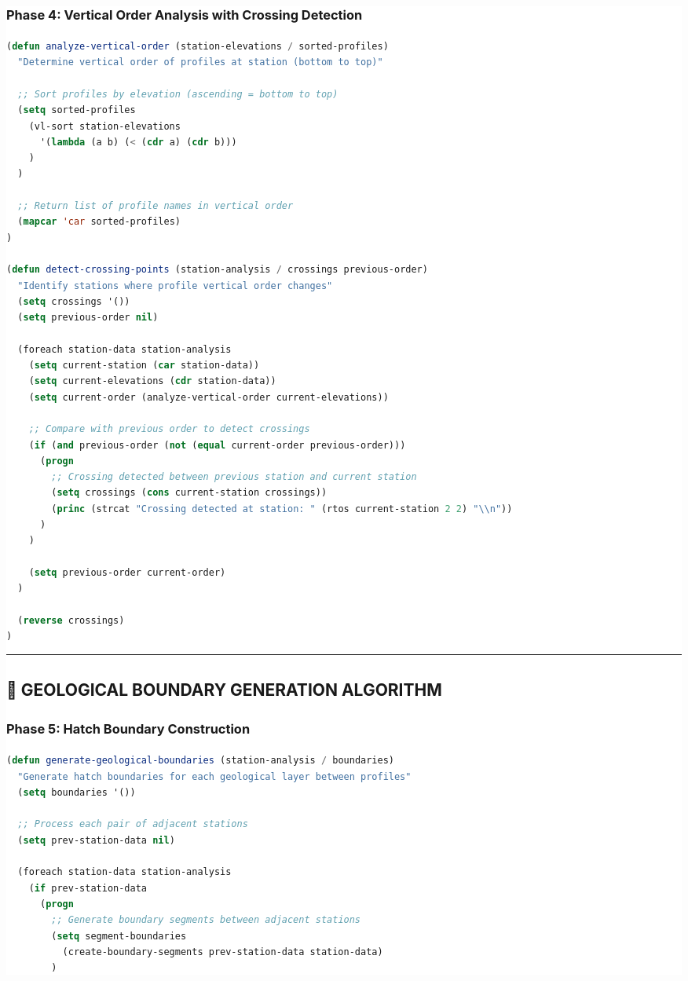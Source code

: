### **Phase 4: Vertical Order Analysis with Crossing Detection**
```lisp
(defun analyze-vertical-order (station-elevations / sorted-profiles)
  "Determine vertical order of profiles at station (bottom to top)"
  
  ;; Sort profiles by elevation (ascending = bottom to top)
  (setq sorted-profiles 
    (vl-sort station-elevations
      '(lambda (a b) (< (cdr a) (cdr b)))
    )
  )
  
  ;; Return list of profile names in vertical order
  (mapcar 'car sorted-profiles)
)

(defun detect-crossing-points (station-analysis / crossings previous-order)
  "Identify stations where profile vertical order changes"
  (setq crossings '())
  (setq previous-order nil)
  
  (foreach station-data station-analysis
    (setq current-station (car station-data))
    (setq current-elevations (cdr station-data))
    (setq current-order (analyze-vertical-order current-elevations))
    
    ;; Compare with previous order to detect crossings
    (if (and previous-order (not (equal current-order previous-order)))
      (progn
        ;; Crossing detected between previous station and current station
        (setq crossings (cons current-station crossings))
        (princ (strcat "Crossing detected at station: " (rtos current-station 2 2) "\\n"))
      )
    )
    
    (setq previous-order current-order)
  )
  
  (reverse crossings)
)
```

---

## 🎨 **GEOLOGICAL BOUNDARY GENERATION ALGORITHM**

### **Phase 5: Hatch Boundary Construction**
```lisp
(defun generate-geological-boundaries (station-analysis / boundaries)
  "Generate hatch boundaries for each geological layer between profiles"
  (setq boundaries '())
  
  ;; Process each pair of adjacent stations
  (setq prev-station-data nil)
  
  (foreach station-data station-analysis
    (if prev-station-data
      (progn
        ;; Generate boundary segments between adjacent stations
        (setq segment-boundaries 
          (create-boundary-segments prev-station-data station-data)
        )
```